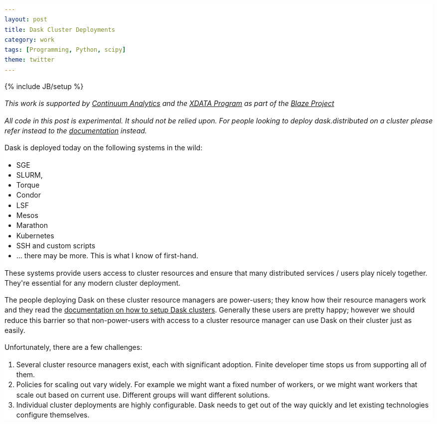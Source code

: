 ```yaml
---
layout: post
title: Dask Cluster Deployments
category: work
tags: [Programming, Python, scipy]
theme: twitter
---
```

{% include JB/setup %}

*This work is supported by [Continuum Analytics](http://continuum.io)
and the [XDATA Program](http://www.darpa.mil/program/XDATA)
as part of the [Blaze Project](http://blaze.pydata.org)*

*All code in this post is experimental.  It should not be relied upon.  For
people looking to deploy dask.distributed on a cluster please refer instead to
the [documentation](https://distributed.readthedocs.org) instead.*

Dask is deployed today on the following systems in the wild:

*  SGE
*  SLURM,
*  Torque
*  Condor
*  LSF
*  Mesos
*  Marathon
*  Kubernetes
*  SSH and custom scripts
*  ... there may be more. This is what I know of first-hand.

These systems provide users access to cluster resources and ensure that
many distributed services / users play nicely together.  They're essential for
any modern cluster deployment.

The people deploying Dask on these cluster resource managers are power-users;
they know how their resource managers work and they read the [documentation on
how to setup Dask
clusters](http://distributed.readthedocs.io/en/latest/setup.html).  Generally
these users are pretty happy; however we should reduce this barrier so that
non-power-users with access to a cluster resource manager can use Dask on their
cluster just as easily.

Unfortunately, there are a few challenges:

1.  Several cluster resource managers exist, each with significant adoption.
    Finite developer time stops us from supporting all of them.
3.  Policies for scaling out vary widely.
    For example we might want a fixed number of workers, or we might want
    workers that scale out based on current use.  Different groups will want
    different solutions.
2.  Individual cluster deployments are highly configurable.  Dask needs to get
    out of the way quickly and let existing technologies configure themselves.
